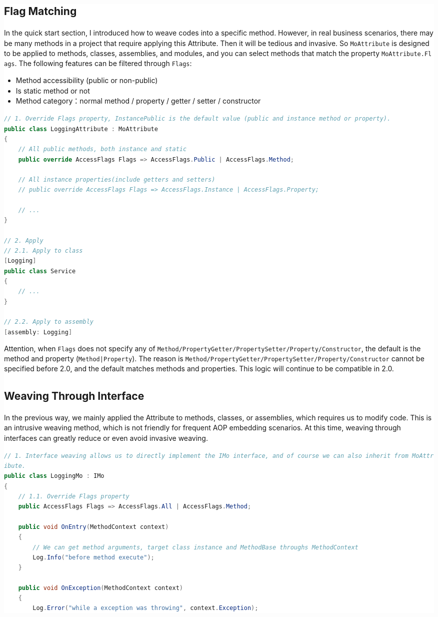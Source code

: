 ## Flag Matching
In the quick start section, I introduced how to weave codes into a specific method. However, in real business scenarios, there may be many methods in a project that require applying this Attribute. Then it will be tedious and invasive. So `MoAttribute` is designed to be applied to methods, classes, assemblies, and modules, and you can select methods that match the property `MoAttribute.Flags`. The following features can be filtered through `Flags`:
- Method accessibility (public or non-public)
- Is static method or not
- Method category：normal method / property / getter / setter / constructor

```csharp
// 1. Override Flags property, InstancePublic is the default value (public and instance method or property).
public class LoggingAttribute : MoAttribute
{
    // All public methods, both instance and static
    public override AccessFlags Flags => AccessFlags.Public | AccessFlags.Method;

    // All instance properties(include getters and setters)
    // public override AccessFlags Flags => AccessFlags.Instance | AccessFlags.Property;

    // ...
}

// 2. Apply
// 2.1. Apply to class
[Logging]
public class Service
{
    // ...
}

// 2.2. Apply to assembly
[assembly: Logging]
```

Attention, when `Flags` does not specify any of `Method/PropertyGetter/PropertySetter/Property/Constructor`, the default is the method and property (`Method|Property`). The reason is `Method/PropertyGetter/PropertySetter/Property/Constructor` cannot be specified before 2.0, and the default matches methods and properties. This logic will continue to be compatible in 2.0.

## Weaving Through Interface
In the previous way, we mainly applied the Attribute to methods, classes, or assemblies, which requires us to modify code. This is an intrusive weaving method, which is not friendly for frequent AOP embedding scenarios. At this time, weaving through interfaces can greatly reduce or even avoid invasive weaving.

```csharp
// 1. Interface weaving allows us to directly implement the IMo interface, and of course we can also inherit from MoAttribute.
public class LoggingMo : IMo
{
    // 1.1. Override Flags property
    public AccessFlags Flags => AccessFlags.All | AccessFlags.Method;

    public void OnEntry(MethodContext context)
    {
        // We can get method arguments, target class instance and MethodBase throughs MethodContext
        Log.Info("before method execute");
    }

    public void OnException(MethodContext context)
    {
        Log.Error("while a exception was throwing", context.Exception);
```